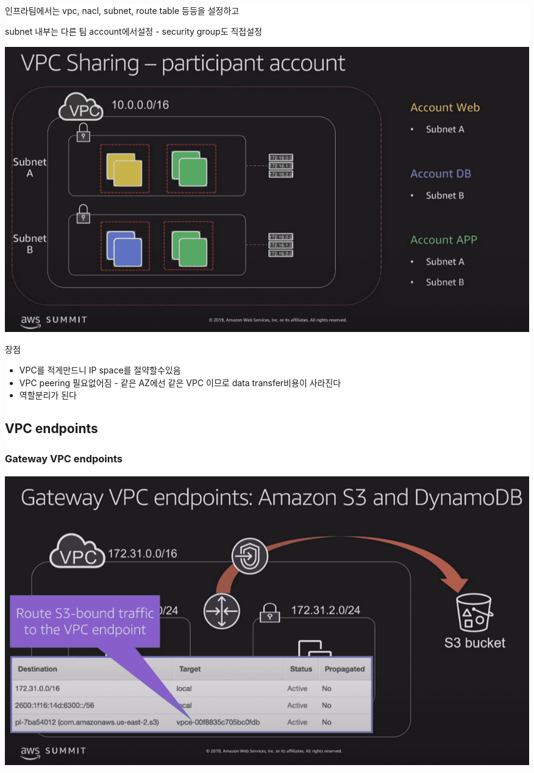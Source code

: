 인프라팀에서는 vpc, nacl, subnet, route table 등등을 설정하고

subnet 내부는 다른 팀 account에서설정 - security group도 직접설정

![Untitled](aws-networking-fundamental/Untitled18.png)

장점 

- VPC를 적게만드니 IP space를 절약할수있음
- VPC peering 필요없어짐 - 같은 AZ에선 같은 VPC 이므로 data transfer비용이 사라진다
- 역할분리가 된다

## VPC endpoints

### Gateway VPC endpoints

![Untitled](aws-networking-fundamental/Untitled19.png)